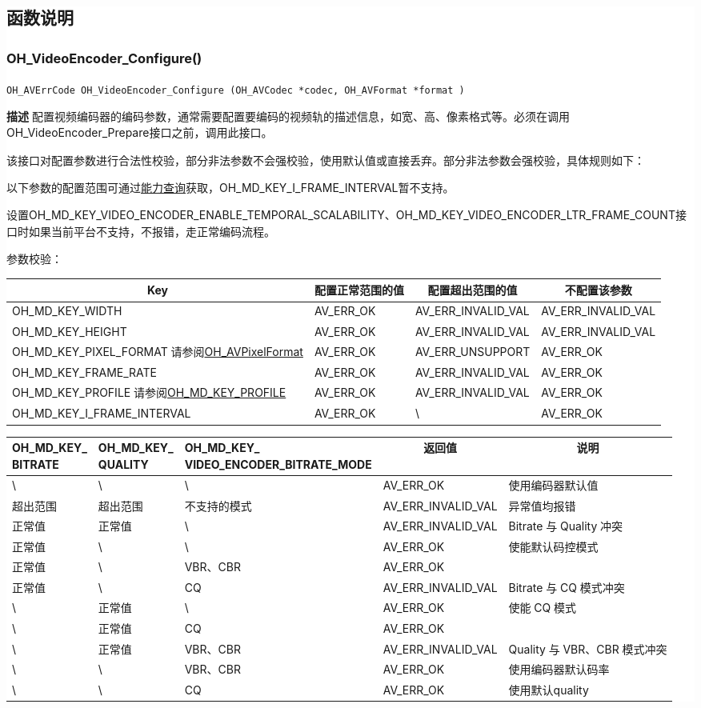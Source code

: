 
## 函数说明


### OH_VideoEncoder_Configure()

```
OH_AVErrCode OH_VideoEncoder_Configure (OH_AVCodec *codec, OH_AVFormat *format )
```
**描述**
配置视频编码器的编码参数，通常需要配置要编码的视频轨的描述信息，如宽、高、像素格式等。必须在调用OH_VideoEncoder_Prepare接口之前，调用此接口。

该接口对配置参数进行合法性校验，部分非法参数不会强校验，使用默认值或直接丢弃。部分非法参数会强校验，具体规则如下：

以下参数的配置范围可通过[能力查询](../../media/avcodec/obtain-supported-codecs.md)获取，OH_MD_KEY_I_FRAME_INTERVAL暂不支持。

设置OH_MD_KEY_VIDEO_ENCODER_ENABLE_TEMPORAL_SCALABILITY、OH_MD_KEY_VIDEO_ENCODER_LTR_FRAME_COUNT接口时如果当前平台不支持，不报错，走正常编码流程。

参数校验：

| Key                                                                       | 配置正常范围的值 | 配置超出范围的值 | 不配置该参数 |
| ------------------------------------------------------------------------- | -------- | -------- | ------ |
| OH_MD_KEY_WIDTH                                                           | AV_ERR_OK       | AV_ERR_INVALID_VAL       | AV_ERR_INVALID_VAL     |
| OH_MD_KEY_HEIGHT                                                          | AV_ERR_OK       | AV_ERR_INVALID_VAL       | AV_ERR_INVALID_VAL     |
| OH_MD_KEY_PIXEL_FORMAT 请参阅[OH_AVPixelFormat](_core.md#oh_avpixelformat) | AV_ERR_OK       | AV_ERR_UNSUPPORT       | AV_ERR_OK    |
| OH_MD_KEY_FRAME_RATE                                                       | AV_ERR_OK       | AV_ERR_INVALID_VAL       |AV_ERR_OK        |
| OH_MD_KEY_PROFILE 请参阅[OH_MD_KEY_PROFILE](_codec_base.md#oh_md_key_profile)    | AV_ERR_OK       | AV_ERR_INVALID_VAL       |AV_ERR_OK       |
| OH_MD_KEY_I_FRAME_INTERVAL                                                 | AV_ERR_OK       | \\       | AV_ERR_OK       |

| OH_MD_KEY_<br>BITRATE | OH_MD_KEY_<br>QUALITY | OH_MD_KEY_<br>VIDEO_ENCODER_BITRATE_MODE | 返回值 | 说明                     |
| :-------------------- | :-------------------- | :--------------------------------------- | ---- | ---------------------- |
| \\                    | \\                    | \\                                       |  AV_ERR_OK    | 使用编码器默认值               |
| 超出范围                  | 超出范围                  | 不支持的模式                                   | AV_ERR_INVALID_VAL   | 异常值均报错                 |
| 正常值                   | 正常值                   | \\                                       | AV_ERR_INVALID_VAL   | Bitrate 与 Quality 冲突   |
| 正常值                   | \\                    | \\                                       | AV_ERR_OK     | 使能默认码控模式               |
| 正常值                   | \\                    | VBR、CBR                                  | AV_ERR_OK     |                        |
| 正常值                   | \\                    | CQ                                       | AV_ERR_INVALID_VAL   | Bitrate 与 CQ 模式冲突      |
| \\                    | 正常值                   | \\                                       | AV_ERR_OK     | 使能 CQ 模式               |
| \\                    | 正常值                   | CQ                                       | AV_ERR_OK     |                        |
| \\                    | 正常值                   | VBR、CBR                                  | AV_ERR_INVALID_VAL   | Quality 与 VBR、CBR 模式冲突 |
| \\                    | \\                    | VBR、CBR                                  | AV_ERR_OK     | 使用编码器默认码率              |
| \\                    | \\                    | CQ                                       | AV_ERR_OK    | 使用默认quality  |
